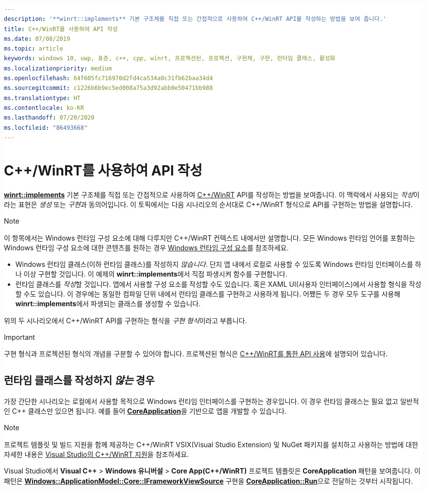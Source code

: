 ```yaml
---
description: '**winrt::implements** 기본 구조체를 직접 또는 간접적으로 사용하여 C++/WinRT API를 작성하는 방법을 보여 줍니다.'
title: C++/WinRT를 사용하여 API 작성
ms.date: 07/08/2019
ms.topic: article
keywords: windows 10, uwp, 표준, c++, cpp, winrt, 프로젝션된, 프로젝션, 구현체, 구현, 런타임 클래스, 활성화
ms.localizationpriority: medium
ms.openlocfilehash: 64f605fc716970d2fd4ca534a0c31fb62baa34d4
ms.sourcegitcommit: c1226b6b9ec5ed008a75a3d92abb0e50471bb988
ms.translationtype: HT
ms.contentlocale: ko-KR
ms.lasthandoff: 07/20/2020
ms.locfileid: "86493668"
---
```

# <a name="author-apis-with-cwinrt"></a>C++/WinRT를 사용하여 API 작성

[**winrt::implements**](/uwp/cpp-ref-for-winrt/implements) 기본 구조체를 직접 또는 간접적으로 사용하여 [C++/WinRT](/windows/uwp/cpp-and-winrt-apis/intro-to-using-cpp-with-winrt) API를 작성하는 방법을 보여줍니다. 이 맥락에서 사용되는 *작성*이라는 표현은 *생성* 또는 *구현*과 동의어입니다. 이 토픽에서는 다음 시나리오의 순서대로 C++/WinRT 형식으로 API를 구현하는 방법을 설명합니다.

> [!NOTE]
> 이 항목에서는 Windows 런타임 구성 요소에 대해 다루지만 C++/WinRT 컨텍스트 내에서만 설명합니다. 모든 Windows 런타임 언어를 포함하는 Windows 런타임 구성 요소에 대한 콘텐츠를 원하는 경우 [Windows 런타임 구성 요소](/windows/uwp/winrt-components/)를 참조하세요.

- Windows 런타임 클래스(이하 런타임 클래스)를 작성하지 *않습니다*. 단지 앱 내에서 로컬로 사용할 수 있도록 Windows 런타임 인터페이스를 하나 이상 구현할 것입니다. 이 예제의 **winrt::implements**에서 직접 파생시켜 함수를 구현합니다.
- 런타임 클래스를 *작성*할 것입니다. 앱에서 사용할 구성 요소를 작성할 수도 있습니다. 혹은 XAML UI(사용자 인터페이스)에서 사용할 형식을 작성할 수도 있습니다. 이 경우에는 동일한 컴파일 단위 내에서 런타임 클래스를 구현하고 사용하게 됩니다. 어쨌든 두 경우 모두 도구를 사용해 **winrt::implements**에서 파생되는 클래스를 생성할 수 있습니다.

위의 두 시나리오에서 C++/WinRT API를 구현하는 형식을 *구현 형식*이라고 부릅니다.

> [!IMPORTANT]
> 구현 형식과 프로젝션된 형식의 개념을 구분할 수 있어야 합니다. 프로젝션된 형식은 [C++/WinRT를 통한 API 사용](consume-apis.md)에 설명되어 있습니다.

## <a name="if-youre-not-authoring-a-runtime-class"></a>런타임 클래스를 작성하지 *않는* 경우

가장 간단한 시나리오는 로컬에서 사용할 목적으로 Windows 런타임 인터페이스를 구현하는 경우입니다. 이 경우 런타임 클래스는 필요 없고 일반적인 C++ 클래스만 있으면 됩니다. 예를 들어 [**CoreApplication**](/uwp/api/windows.applicationmodel.core.coreapplication)을 기반으로 앱을 개발할 수 있습니다.

> [!NOTE]
> 프로젝트 템플릿 및 빌드 지원을 함께 제공하는 C++/WinRT VSIX(Visual Studio Extension) 및 NuGet 패키지를 설치하고 사용하는 방법에 대한 자세한 내용은 [Visual Studio의 C++/WinRT 지원](intro-to-using-cpp-with-winrt.md#visual-studio-support-for-cwinrt-xaml-the-vsix-extension-and-the-nuget-package)을 참조하세요.

Visual Studio에서 **Visual C++**  > **Windows 유니버설** > **Core App(C++/WinRT)** 프로젝트 템플릿은 **CoreApplication** 패턴을 보여줍니다. 이 패턴은 [**Windows::ApplicationModel::Core::IFrameworkViewSource**](/uwp/api/windows.applicationmodel.core.iframeworkviewsource) 구현을 [**CoreApplication::Run**](/uwp/api/windows.applicationmodel.core.coreapplication.run)으로 전달하는 것부터 시작됩니다.
